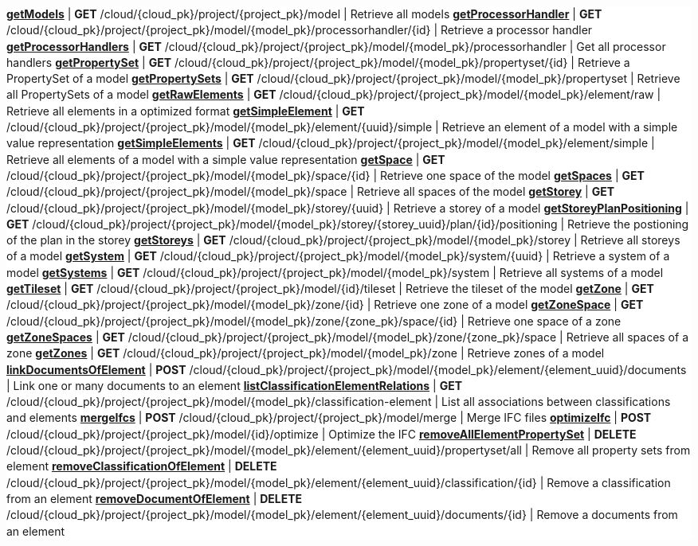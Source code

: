 [**getModels**](ModelApi.md#getModels) | **GET** /cloud/{cloud_pk}/project/{project_pk}/model | Retrieve all models
[**getProcessorHandler**](ModelApi.md#getProcessorHandler) | **GET** /cloud/{cloud_pk}/project/{project_pk}/model/{model_pk}/processorhandler/{id} | Retrieve a processor handler
[**getProcessorHandlers**](ModelApi.md#getProcessorHandlers) | **GET** /cloud/{cloud_pk}/project/{project_pk}/model/{model_pk}/processorhandler | Get all processor handlers
[**getPropertySet**](ModelApi.md#getPropertySet) | **GET** /cloud/{cloud_pk}/project/{project_pk}/model/{model_pk}/propertyset/{id} | Retrieve a PropertySet of a model
[**getPropertySets**](ModelApi.md#getPropertySets) | **GET** /cloud/{cloud_pk}/project/{project_pk}/model/{model_pk}/propertyset | Retrieve all PropertySets of a model
[**getRawElements**](ModelApi.md#getRawElements) | **GET** /cloud/{cloud_pk}/project/{project_pk}/model/{model_pk}/element/raw | Retrieve all elements in a optimized format
[**getSimpleElement**](ModelApi.md#getSimpleElement) | **GET** /cloud/{cloud_pk}/project/{project_pk}/model/{model_pk}/element/{uuid}/simple | Retrieve an element of a model with a simple value representation
[**getSimpleElements**](ModelApi.md#getSimpleElements) | **GET** /cloud/{cloud_pk}/project/{project_pk}/model/{model_pk}/element/simple | Retrieve all elements of a model with a simple value representation
[**getSpace**](ModelApi.md#getSpace) | **GET** /cloud/{cloud_pk}/project/{project_pk}/model/{model_pk}/space/{id} | Retrieve one space of the model
[**getSpaces**](ModelApi.md#getSpaces) | **GET** /cloud/{cloud_pk}/project/{project_pk}/model/{model_pk}/space | Retrieve all spaces of the model
[**getStorey**](ModelApi.md#getStorey) | **GET** /cloud/{cloud_pk}/project/{project_pk}/model/{model_pk}/storey/{uuid} | Retrieve a storey of a model
[**getStoreyPlanPositioning**](ModelApi.md#getStoreyPlanPositioning) | **GET** /cloud/{cloud_pk}/project/{project_pk}/model/{model_pk}/storey/{storey_uuid}/plan/{id}/positioning | Retrieve the postioning of the plan in the storey
[**getStoreys**](ModelApi.md#getStoreys) | **GET** /cloud/{cloud_pk}/project/{project_pk}/model/{model_pk}/storey | Retrieve all storeys of a model
[**getSystem**](ModelApi.md#getSystem) | **GET** /cloud/{cloud_pk}/project/{project_pk}/model/{model_pk}/system/{uuid} | Retrieve a system of a model
[**getSystems**](ModelApi.md#getSystems) | **GET** /cloud/{cloud_pk}/project/{project_pk}/model/{model_pk}/system | Retrieve all systems of a model
[**getTileset**](ModelApi.md#getTileset) | **GET** /cloud/{cloud_pk}/project/{project_pk}/model/{id}/tileset | Retrieve the tileset of the model
[**getZone**](ModelApi.md#getZone) | **GET** /cloud/{cloud_pk}/project/{project_pk}/model/{model_pk}/zone/{id} | Retrieve one zone of a model
[**getZoneSpace**](ModelApi.md#getZoneSpace) | **GET** /cloud/{cloud_pk}/project/{project_pk}/model/{model_pk}/zone/{zone_pk}/space/{id} | Retrieve one space of a zone
[**getZoneSpaces**](ModelApi.md#getZoneSpaces) | **GET** /cloud/{cloud_pk}/project/{project_pk}/model/{model_pk}/zone/{zone_pk}/space | Retrieve all spaces of a zone
[**getZones**](ModelApi.md#getZones) | **GET** /cloud/{cloud_pk}/project/{project_pk}/model/{model_pk}/zone | Retrieve zones of a model
[**linkDocumentsOfElement**](ModelApi.md#linkDocumentsOfElement) | **POST** /cloud/{cloud_pk}/project/{project_pk}/model/{model_pk}/element/{element_uuid}/documents | Link one or many documents to an element
[**listClassificationElementRelations**](ModelApi.md#listClassificationElementRelations) | **GET** /cloud/{cloud_pk}/project/{project_pk}/model/{model_pk}/classification-element | List all associations between classifications and elements
[**mergeIfcs**](ModelApi.md#mergeIfcs) | **POST** /cloud/{cloud_pk}/project/{project_pk}/model/merge | Merge IFC files
[**optimizeIfc**](ModelApi.md#optimizeIfc) | **POST** /cloud/{cloud_pk}/project/{project_pk}/model/{id}/optimize | Optimize the IFC
[**removeAllElementPropertySet**](ModelApi.md#removeAllElementPropertySet) | **DELETE** /cloud/{cloud_pk}/project/{project_pk}/model/{model_pk}/element/{element_uuid}/propertyset/all | Remove all property sets from element
[**removeClassificationOfElement**](ModelApi.md#removeClassificationOfElement) | **DELETE** /cloud/{cloud_pk}/project/{project_pk}/model/{model_pk}/element/{element_uuid}/classification/{id} | Remove a classification from an element
[**removeDocumentOfElement**](ModelApi.md#removeDocumentOfElement) | **DELETE** /cloud/{cloud_pk}/project/{project_pk}/model/{model_pk}/element/{element_uuid}/documents/{id} | Remove a documents from an element